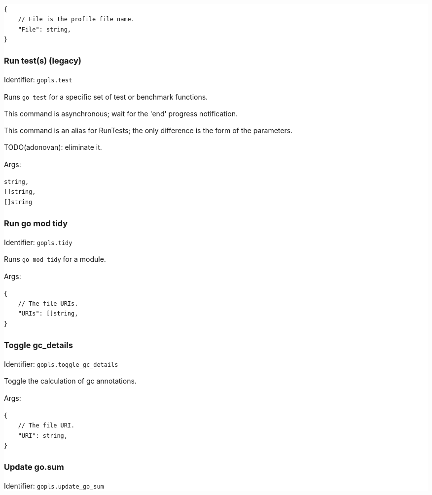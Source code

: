 ```
{
	// File is the profile file name.
	"File": string,
}
```

### **Run test(s) (legacy)**
Identifier: `gopls.test`

Runs `go test` for a specific set of test or benchmark functions.

This command is asynchronous; wait for the 'end' progress notification.

This command is an alias for RunTests; the only difference
is the form of the parameters.

TODO(adonovan): eliminate it.

Args:

```
string,
[]string,
[]string
```

### **Run go mod tidy**
Identifier: `gopls.tidy`

Runs `go mod tidy` for a module.

Args:

```
{
	// The file URIs.
	"URIs": []string,
}
```

### **Toggle gc_details**
Identifier: `gopls.toggle_gc_details`

Toggle the calculation of gc annotations.

Args:

```
{
	// The file URI.
	"URI": string,
}
```

### **Update go.sum**
Identifier: `gopls.update_go_sum`
